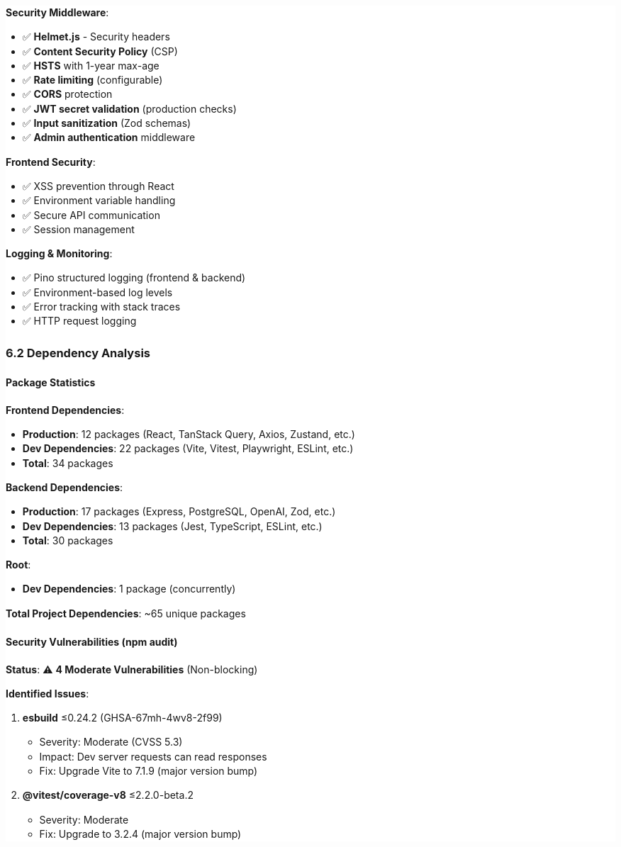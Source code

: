**Security Middleware**:
- ✅ **Helmet.js** - Security headers
- ✅ **Content Security Policy** (CSP)
- ✅ **HSTS** with 1-year max-age
- ✅ **Rate limiting** (configurable)
- ✅ **CORS** protection
- ✅ **JWT secret validation** (production checks)
- ✅ **Input sanitization** (Zod schemas)
- ✅ **Admin authentication** middleware

**Frontend Security**:
- ✅ XSS prevention through React
- ✅ Environment variable handling
- ✅ Secure API communication
- ✅ Session management

**Logging & Monitoring**:
- ✅ Pino structured logging (frontend & backend)
- ✅ Environment-based log levels
- ✅ Error tracking with stack traces
- ✅ HTTP request logging

### 6.2 Dependency Analysis

#### Package Statistics

**Frontend Dependencies**:
- **Production**: 12 packages (React, TanStack Query, Axios, Zustand, etc.)
- **Dev Dependencies**: 22 packages (Vite, Vitest, Playwright, ESLint, etc.)
- **Total**: 34 packages

**Backend Dependencies**:
- **Production**: 17 packages (Express, PostgreSQL, OpenAI, Zod, etc.)
- **Dev Dependencies**: 13 packages (Jest, TypeScript, ESLint, etc.)
- **Total**: 30 packages

**Root**:
- **Dev Dependencies**: 1 package (concurrently)

**Total Project Dependencies**: ~65 unique packages

#### Security Vulnerabilities (npm audit)

**Status**: ⚠️ **4 Moderate Vulnerabilities** (Non-blocking)

**Identified Issues**:
1. **esbuild** ≤0.24.2 (GHSA-67mh-4wv8-2f99)
   - Severity: Moderate (CVSS 5.3)
   - Impact: Dev server requests can read responses
   - Fix: Upgrade Vite to 7.1.9 (major version bump)

2. **@vitest/coverage-v8** ≤2.2.0-beta.2
   - Severity: Moderate
   - Fix: Upgrade to 3.2.4 (major version bump)
